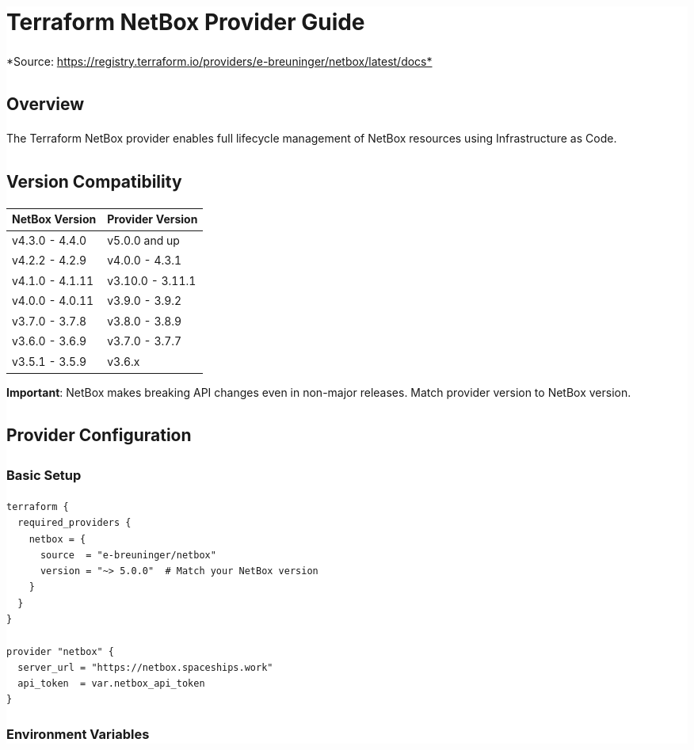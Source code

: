 # Terraform NetBox Provider Guide

*Source: <https://registry.terraform.io/providers/e-breuninger/netbox/latest/docs*>

## Overview

The Terraform NetBox provider enables full lifecycle management of NetBox resources using Infrastructure as Code.

## Version Compatibility

| NetBox Version | Provider Version |
|---------------|------------------|
| v4.3.0 - 4.4.0 | v5.0.0 and up |
| v4.2.2 - 4.2.9 | v4.0.0 - 4.3.1 |
| v4.1.0 - 4.1.11 | v3.10.0 - 3.11.1 |
| v4.0.0 - 4.0.11 | v3.9.0 - 3.9.2 |
| v3.7.0 - 3.7.8 | v3.8.0 - 3.8.9 |
| v3.6.0 - 3.6.9 | v3.7.0 - 3.7.7 |
| v3.5.1 - 3.5.9 | v3.6.x |

**Important**: NetBox makes breaking API changes even in non-major releases. Match provider version to NetBox version.

## Provider Configuration

### Basic Setup

```hcl
terraform {
  required_providers {
    netbox = {
      source  = "e-breuninger/netbox"
      version = "~> 5.0.0"  # Match your NetBox version
    }
  }
}

provider "netbox" {
  server_url = "https://netbox.spaceships.work"
  api_token  = var.netbox_api_token
}
```

### Environment Variables
